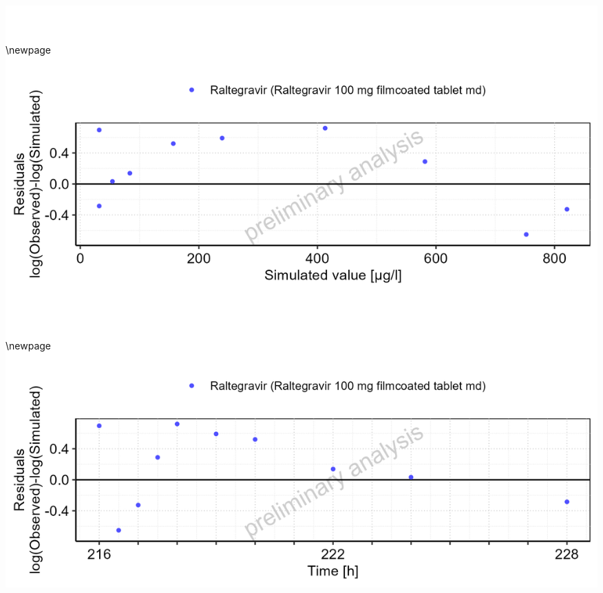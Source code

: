


<br>
<br>



<a id="figure-5-22"></a>

\newpage
![**Figure 5-22: Logarithmic residuals vs time values for Raltegravir 100 mg filmcoated tablet md. Data source: Data/Raltegravir_PK.txt .**](TimeProfiles/Raltegravir_100_mg_filmcoated_tablet_md-8_resVsPred_total.png)




<br>
<br>



<a id="figure-5-23"></a>

\newpage
![**Figure 5-23: Logarithmic residuals distribution (stacked) for Raltegravir 100 mg filmcoated tablet md. Data source: Data/Raltegravir_PK.txt .**](TimeProfiles/Raltegravir_100_mg_filmcoated_tablet_md-9_resVsTime_total.png)
